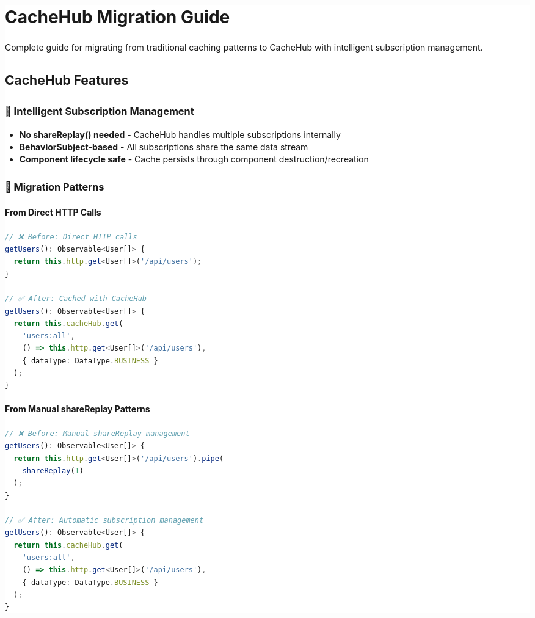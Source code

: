 # CacheHub Migration Guide

Complete guide for migrating from traditional caching patterns to CacheHub with intelligent subscription management.

## CacheHub Features

### 🎉 Intelligent Subscription Management
- **No shareReplay() needed** - CacheHub handles multiple subscriptions internally
- **BehaviorSubject-based** - All subscriptions share the same data stream  
- **Component lifecycle safe** - Cache persists through component destruction/recreation

### 🔄 Migration Patterns

#### From Direct HTTP Calls
```typescript
// ❌ Before: Direct HTTP calls
getUsers(): Observable<User[]> {
  return this.http.get<User[]>('/api/users');
}

// ✅ After: Cached with CacheHub
getUsers(): Observable<User[]> {
  return this.cacheHub.get(
    'users:all',
    () => this.http.get<User[]>('/api/users'),
    { dataType: DataType.BUSINESS }
  );
}
```

#### From Manual shareReplay Patterns
```typescript
// ❌ Before: Manual shareReplay management
getUsers(): Observable<User[]> {
  return this.http.get<User[]>('/api/users').pipe(
    shareReplay(1)
  );
}

// ✅ After: Automatic subscription management
getUsers(): Observable<User[]> {
  return this.cacheHub.get(
    'users:all',
    () => this.http.get<User[]>('/api/users'),
    { dataType: DataType.BUSINESS }
  );
}
```
